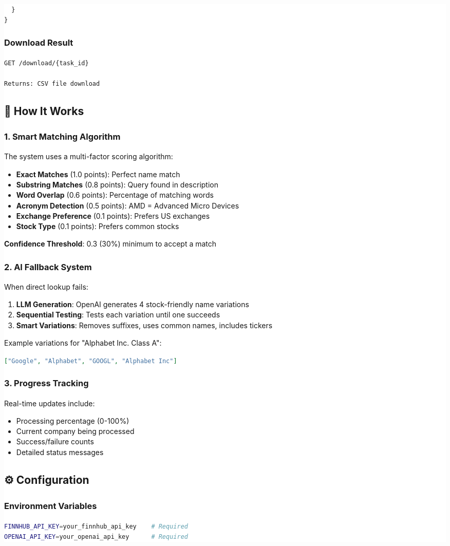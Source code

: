 ```http
  }
}
```

### Download Result
```http
GET /download/{task_id}

Returns: CSV file download
```

## 🧠 How It Works

### 1. Smart Matching Algorithm

The system uses a multi-factor scoring algorithm:

- **Exact Matches** (1.0 points): Perfect name match
- **Substring Matches** (0.8 points): Query found in description  
- **Word Overlap** (0.6 points): Percentage of matching words
- **Acronym Detection** (0.5 points): AMD = Advanced Micro Devices
- **Exchange Preference** (0.1 points): Prefers US exchanges
- **Stock Type** (0.1 points): Prefers common stocks

**Confidence Threshold**: 0.3 (30%) minimum to accept a match

### 2. AI Fallback System

When direct lookup fails:

1. **LLM Generation**: OpenAI generates 4 stock-friendly name variations
2. **Sequential Testing**: Tests each variation until one succeeds
3. **Smart Variations**: Removes suffixes, uses common names, includes tickers

Example variations for "Alphabet Inc. Class A":
```json
["Google", "Alphabet", "GOOGL", "Alphabet Inc"]
```

### 3. Progress Tracking

Real-time updates include:
- Processing percentage (0-100%)
- Current company being processed
- Success/failure counts
- Detailed status messages

## ⚙️ Configuration

### Environment Variables

```bash
FINNHUB_API_KEY=your_finnhub_api_key    # Required
OPENAI_API_KEY=your_openai_api_key      # Required  
```
